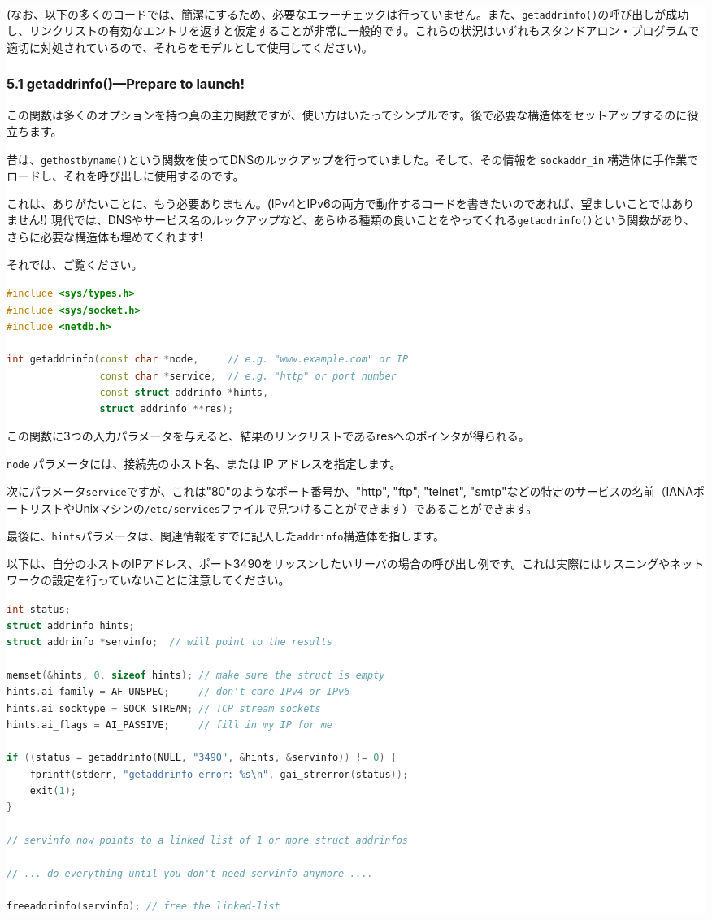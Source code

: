 (なお、以下の多くのコードでは、簡潔にするため、必要なエラーチェックは行っていません。また、`getaddrinfo()`の呼び出しが成功し、リンクリストの有効なエントリを返すと仮定することが非常に一般的です。これらの状況はいずれもスタンドアロン・プログラムで適切に対処されているので、それらをモデルとして使用してください)。

### 5.1 getaddrinfo()—Prepare to launch!
この関数は多くのオプションを持つ真の主力関数ですが、使い方はいたってシンプルです。後で必要な構造体をセットアップするのに役立ちます。

昔は、`gethostbyname()`という関数を使ってDNSのルックアップを行っていました。そして、その情報を `sockaddr_in` 構造体に手作業でロードし、それを呼び出しに使用するのです。

これは、ありがたいことに、もう必要ありません。(IPv4とIPv6の両方で動作するコードを書きたいのであれば、望ましいことではありません!) 現代では、DNSやサービス名のルックアップなど、あらゆる種類の良いことをやってくれる`getaddrinfo()`という関数があり、さらに必要な構造体も埋めてくれます!

それでは、ご覧ください。

```cpp
#include <sys/types.h>
#include <sys/socket.h>
#include <netdb.h>

int getaddrinfo(const char *node,     // e.g. "www.example.com" or IP
                const char *service,  // e.g. "http" or port number
                const struct addrinfo *hints,
                struct addrinfo **res);
```

この関数に3つの入力パラメータを与えると、結果のリンクリストであるresへのポインタが得られる。

`node` パラメータには、接続先のホスト名、または IP アドレスを指定します。

次にパラメータ`service`ですが、これは"80"のようなポート番号か、"http", "ftp", "telnet", "smtp"などの特定のサービスの名前（[IANAポートリスト](https://www.iana.org/assignments/service-names-port-numbers/service-names-port-numbers.xhtml)やUnixマシンの`/etc/services`ファイルで見つけることができます）であることができます。

最後に、`hints`パラメータは、関連情報をすでに記入した`addrinfo`構造体を指します。

以下は、自分のホストのIPアドレス、ポート3490をリッスンしたいサーバの場合の呼び出し例です。これは実際にはリスニングやネットワークの設定を行っていないことに注意してください。

```cpp
int status;
struct addrinfo hints;
struct addrinfo *servinfo;  // will point to the results

memset(&hints, 0, sizeof hints); // make sure the struct is empty
hints.ai_family = AF_UNSPEC;     // don't care IPv4 or IPv6
hints.ai_socktype = SOCK_STREAM; // TCP stream sockets
hints.ai_flags = AI_PASSIVE;     // fill in my IP for me

if ((status = getaddrinfo(NULL, "3490", &hints, &servinfo)) != 0) {
    fprintf(stderr, "getaddrinfo error: %s\n", gai_strerror(status));
    exit(1);
}

// servinfo now points to a linked list of 1 or more struct addrinfos

// ... do everything until you don't need servinfo anymore ....

freeaddrinfo(servinfo); // free the linked-list
```
